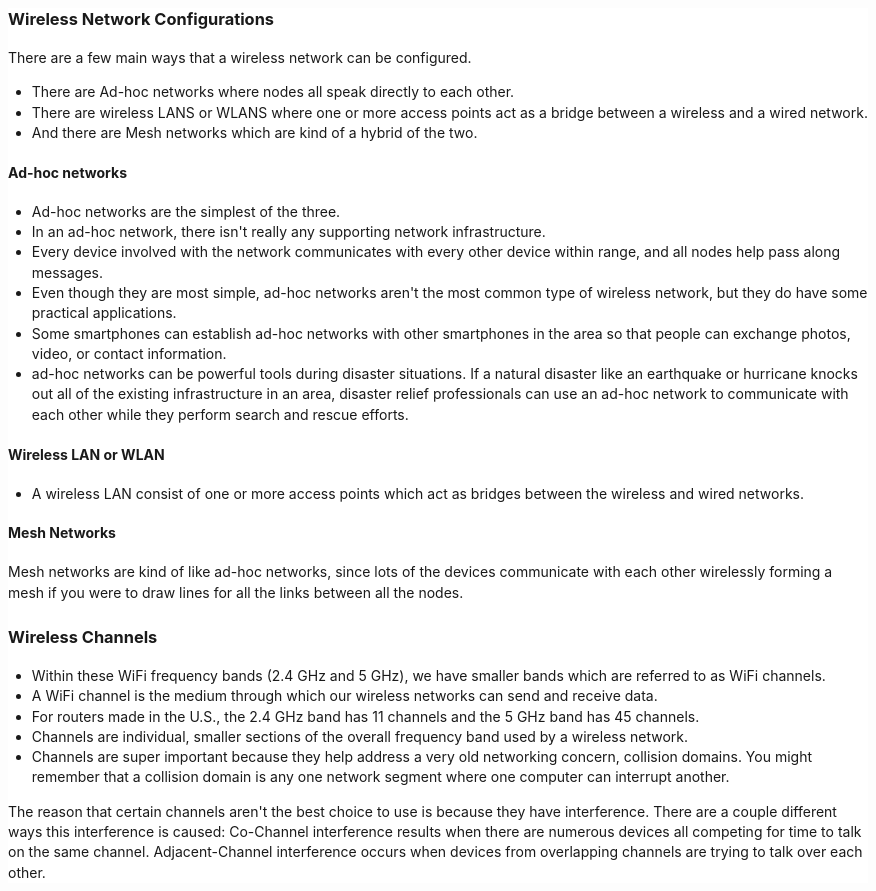 ### Wireless Network Configurations

There are a few main ways that a wireless network can be configured.

- There are Ad-hoc networks where nodes all speak directly to each other.
- There are wireless LANS or WLANS where one or more access points act as a bridge between a wireless and a wired network.
- And there are Mesh networks which are kind of a hybrid of the two.

#### Ad-hoc networks

- Ad-hoc networks are the simplest of the three.
- In an ad-hoc network, there isn't really any supporting network infrastructure.
- Every device involved with the network communicates with every other device within range, and all nodes help pass along messages.
- Even though they are most simple, ad-hoc networks aren't the most common type of wireless network, but they do have some practical applications.
- Some smartphones can establish ad-hoc networks with other smartphones in the area so that people can exchange photos,
  video, or contact information.
- ad-hoc networks can be powerful tools during disaster situations. If a natural disaster like an earthquake or hurricane knocks out all of the existing infrastructure in an area, disaster relief professionals can use an ad-hoc network to communicate with each other while they perform search and rescue efforts.

#### Wireless LAN or WLAN

- A wireless LAN consist of one or more access points which act as bridges between the wireless and wired networks.

#### Mesh Networks

Mesh networks are kind of like ad-hoc networks, since lots of the devices communicate with each other wirelessly forming
a mesh if you were to draw lines for all the links between all the nodes.

### Wireless Channels

- Within these WiFi frequency bands (2.4 GHz and 5 GHz), we have smaller bands which are referred to as WiFi channels.
- A WiFi channel is the medium through which our wireless networks can send and receive data.
- For routers made in the U.S., the 2.4 GHz band has 11 channels and the 5 GHz band has 45 channels.
- Channels are individual, smaller sections of the overall frequency band used by a wireless network.
- Channels are super important because they help address a very old networking concern, collision domains.
  You might remember that a collision domain is any one network segment where one computer can interrupt another.

The reason that certain channels aren't the best choice to use is because they have interference. There are a couple different ways this interference is caused: Co-Channel interference results when there are numerous devices all competing for time to talk on the same channel. Adjacent-Channel interference occurs when devices from overlapping channels are trying to talk over each other.
